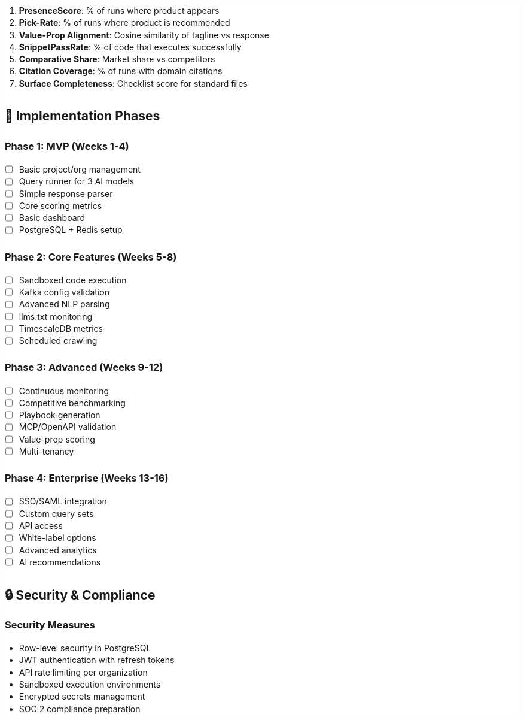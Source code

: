 1. **PresenceScore**: % of runs where product appears
2. **Pick-Rate**: % of runs where product is recommended
3. **Value-Prop Alignment**: Cosine similarity of tagline vs response
4. **SnippetPassRate**: % of code that executes successfully
5. **Comparative Share**: Market share vs competitors
6. **Citation Coverage**: % of runs with domain citations
7. **Surface Completeness**: Checklist score for standard files

## 🚀 Implementation Phases

### Phase 1: MVP (Weeks 1-4)
- [ ] Basic project/org management
- [ ] Query runner for 3 AI models
- [ ] Simple response parser
- [ ] Core scoring metrics
- [ ] Basic dashboard
- [ ] PostgreSQL + Redis setup

### Phase 2: Core Features (Weeks 5-8)
- [ ] Sandboxed code execution
- [ ] Kafka config validation
- [ ] Advanced NLP parsing
- [ ] llms.txt monitoring
- [ ] TimescaleDB metrics
- [ ] Scheduled crawling

### Phase 3: Advanced (Weeks 9-12)
- [ ] Continuous monitoring
- [ ] Competitive benchmarking
- [ ] Playbook generation
- [ ] MCP/OpenAPI validation
- [ ] Value-prop scoring
- [ ] Multi-tenancy

### Phase 4: Enterprise (Weeks 13-16)
- [ ] SSO/SAML integration
- [ ] Custom query sets
- [ ] API access
- [ ] White-label options
- [ ] Advanced analytics
- [ ] AI recommendations

## 🔒 Security & Compliance

### Security Measures
- Row-level security in PostgreSQL
- JWT authentication with refresh tokens
- API rate limiting per organization
- Sandboxed execution environments
- Encrypted secrets management
- SOC 2 compliance preparation
